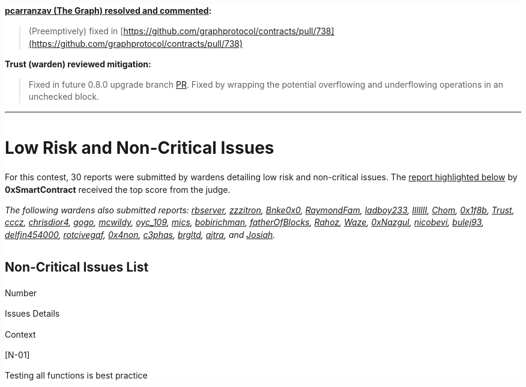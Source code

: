 **[pcarranzav (The Graph) resolved and commented](https://github.com/code-423n4/2022-10-thegraph-findings/issues/289#issuecomment-1287186126):**

> (Preemptively) fixed in [https://github.com/graphprotocol/contracts/pull/738](https://github.com/graphprotocol/contracts/pull/738)

**Trust (warden) reviewed mitigation:**

> Fixed in future 0.8.0 upgrade branch [PR](https://github.com/graphprotocol/contracts/pull/738). Fixed by wrapping the potential overflowing and underflowing operations in an unchecked block.

* * *

[](#low-risk-and-non-critical-issues)Low Risk and Non-Critical Issues
=====================================================================

For this contest, 30 reports were submitted by wardens detailing low risk and non-critical issues. The [report highlighted below](https://github.com/code-423n4/2022-10-thegraph-findings/issues/230) by **0xSmartContract** received the top score from the judge.

_The following wardens also submitted reports: [rbserver](https://github.com/code-423n4/2022-10-thegraph-findings/issues/263), [zzzitron](https://github.com/code-423n4/2022-10-thegraph-findings/issues/198), [Bnke0x0](https://github.com/code-423n4/2022-10-thegraph-findings/issues/10), [RaymondFam](https://github.com/code-423n4/2022-10-thegraph-findings/issues/108), [ladboy233](https://github.com/code-423n4/2022-10-thegraph-findings/issues/111), [IllIllI](https://github.com/code-423n4/2022-10-thegraph-findings/issues/118), [Chom](https://github.com/code-423n4/2022-10-thegraph-findings/issues/168), [0x1f8b](https://github.com/code-423n4/2022-10-thegraph-findings/issues/185), [Trust](https://github.com/code-423n4/2022-10-thegraph-findings/issues/293), [cccz](https://github.com/code-423n4/2022-10-thegraph-findings/issues/39), [chrisdior4](https://github.com/code-423n4/2022-10-thegraph-findings/issues/15), [gogo](https://github.com/code-423n4/2022-10-thegraph-findings/issues/19), [mcwildy](https://github.com/code-423n4/2022-10-thegraph-findings/issues/28), [oyc\_109](https://github.com/code-423n4/2022-10-thegraph-findings/issues/38), [mics](https://github.com/code-423n4/2022-10-thegraph-findings/issues/60), [bobirichman](https://github.com/code-423n4/2022-10-thegraph-findings/issues/62), [fatherOfBlocks](https://github.com/code-423n4/2022-10-thegraph-findings/issues/95), [Rahoz](https://github.com/code-423n4/2022-10-thegraph-findings/issues/144), [Waze](https://github.com/code-423n4/2022-10-thegraph-findings/issues/159), [0xNazgul](https://github.com/code-423n4/2022-10-thegraph-findings/issues/242), [nicobevi](https://github.com/code-423n4/2022-10-thegraph-findings/issues/256), [bulej93](https://github.com/code-423n4/2022-10-thegraph-findings/issues/261), [delfin454000](https://github.com/code-423n4/2022-10-thegraph-findings/issues/262), [rotcivegaf](https://github.com/code-423n4/2022-10-thegraph-findings/issues/273), [0x4non](https://github.com/code-423n4/2022-10-thegraph-findings/issues/276), [c3phas](https://github.com/code-423n4/2022-10-thegraph-findings/issues/281), [brgltd](https://github.com/code-423n4/2022-10-thegraph-findings/issues/282), [ajtra](https://github.com/code-423n4/2022-10-thegraph-findings/issues/292), and [Josiah](https://github.com/code-423n4/2022-10-thegraph-findings/issues/313)._

[](#non-critical-issues-list)Non-Critical Issues List
-----------------------------------------------------

Number

Issues Details

Context

\[N-01\]

Testing all functions is best practice
